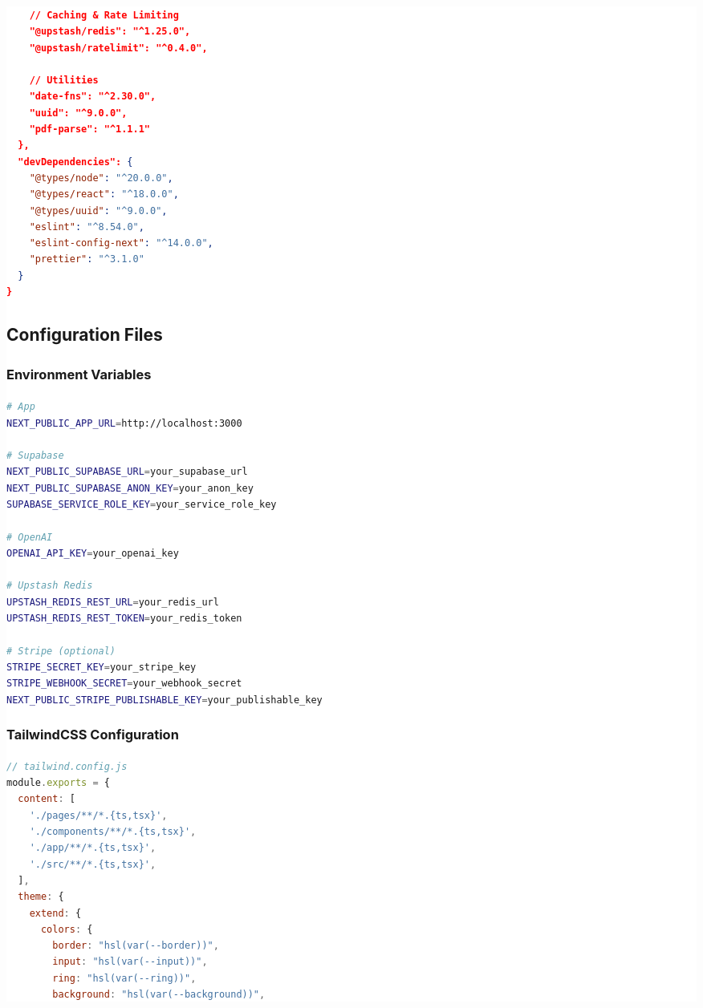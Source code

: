 ```json
    // Caching & Rate Limiting
    "@upstash/redis": "^1.25.0",
    "@upstash/ratelimit": "^0.4.0",
    
    // Utilities
    "date-fns": "^2.30.0",
    "uuid": "^9.0.0",
    "pdf-parse": "^1.1.1"
  },
  "devDependencies": {
    "@types/node": "^20.0.0",
    "@types/react": "^18.0.0",
    "@types/uuid": "^9.0.0",
    "eslint": "^8.54.0",
    "eslint-config-next": "^14.0.0",
    "prettier": "^3.1.0"
  }
}
```

## Configuration Files

### Environment Variables
```bash
# App
NEXT_PUBLIC_APP_URL=http://localhost:3000

# Supabase
NEXT_PUBLIC_SUPABASE_URL=your_supabase_url
NEXT_PUBLIC_SUPABASE_ANON_KEY=your_anon_key
SUPABASE_SERVICE_ROLE_KEY=your_service_role_key

# OpenAI
OPENAI_API_KEY=your_openai_key

# Upstash Redis
UPSTASH_REDIS_REST_URL=your_redis_url
UPSTASH_REDIS_REST_TOKEN=your_redis_token

# Stripe (optional)
STRIPE_SECRET_KEY=your_stripe_key
STRIPE_WEBHOOK_SECRET=your_webhook_secret
NEXT_PUBLIC_STRIPE_PUBLISHABLE_KEY=your_publishable_key
```

### TailwindCSS Configuration
```javascript
// tailwind.config.js
module.exports = {
  content: [
    './pages/**/*.{ts,tsx}',
    './components/**/*.{ts,tsx}',
    './app/**/*.{ts,tsx}',
    './src/**/*.{ts,tsx}',
  ],
  theme: {
    extend: {
      colors: {
        border: "hsl(var(--border))",
        input: "hsl(var(--input))",
        ring: "hsl(var(--ring))",
        background: "hsl(var(--background))",
```